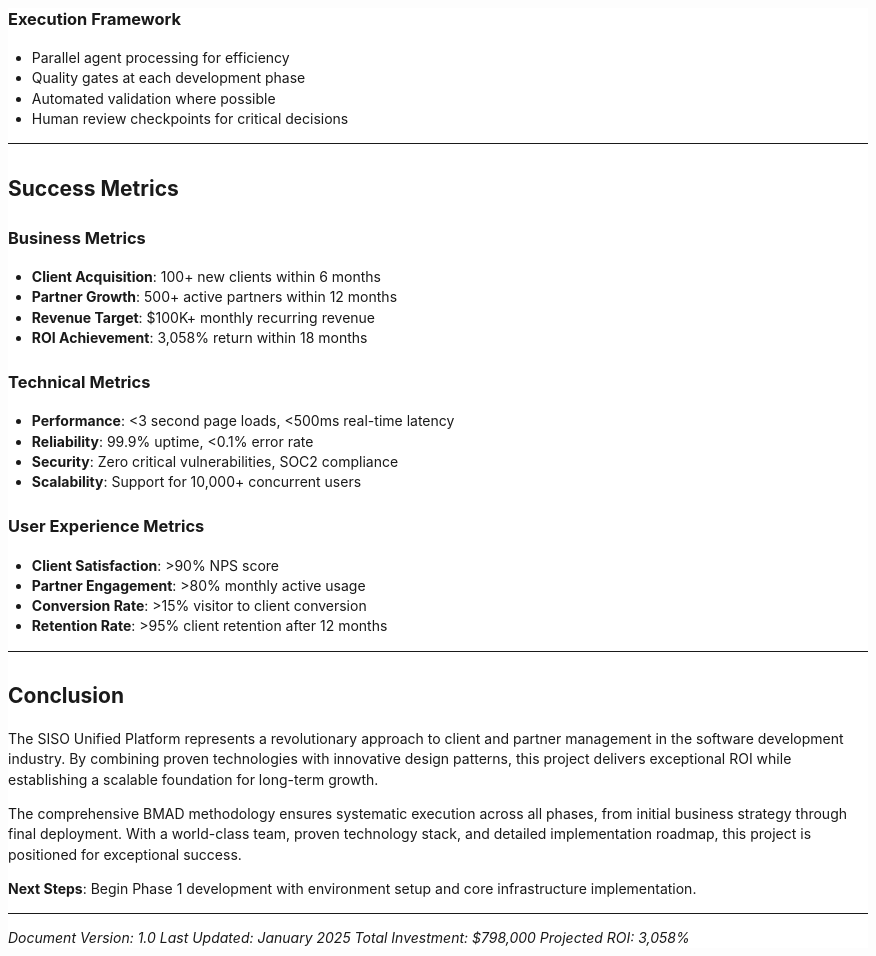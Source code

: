 ### Execution Framework
- Parallel agent processing for efficiency
- Quality gates at each development phase
- Automated validation where possible
- Human review checkpoints for critical decisions

---

## Success Metrics

### Business Metrics
- **Client Acquisition**: 100+ new clients within 6 months
- **Partner Growth**: 500+ active partners within 12 months
- **Revenue Target**: $100K+ monthly recurring revenue
- **ROI Achievement**: 3,058% return within 18 months

### Technical Metrics
- **Performance**: <3 second page loads, <500ms real-time latency
- **Reliability**: 99.9% uptime, <0.1% error rate
- **Security**: Zero critical vulnerabilities, SOC2 compliance
- **Scalability**: Support for 10,000+ concurrent users

### User Experience Metrics
- **Client Satisfaction**: >90% NPS score
- **Partner Engagement**: >80% monthly active usage
- **Conversion Rate**: >15% visitor to client conversion
- **Retention Rate**: >95% client retention after 12 months

---

## Conclusion

The SISO Unified Platform represents a revolutionary approach to client and partner management in the software development industry. By combining proven technologies with innovative design patterns, this project delivers exceptional ROI while establishing a scalable foundation for long-term growth.

The comprehensive BMAD methodology ensures systematic execution across all phases, from initial business strategy through final deployment. With a world-class team, proven technology stack, and detailed implementation roadmap, this project is positioned for exceptional success.

**Next Steps**: Begin Phase 1 development with environment setup and core infrastructure implementation.

---

*Document Version: 1.0*
*Last Updated: January 2025*
*Total Investment: $798,000*
*Projected ROI: 3,058%*